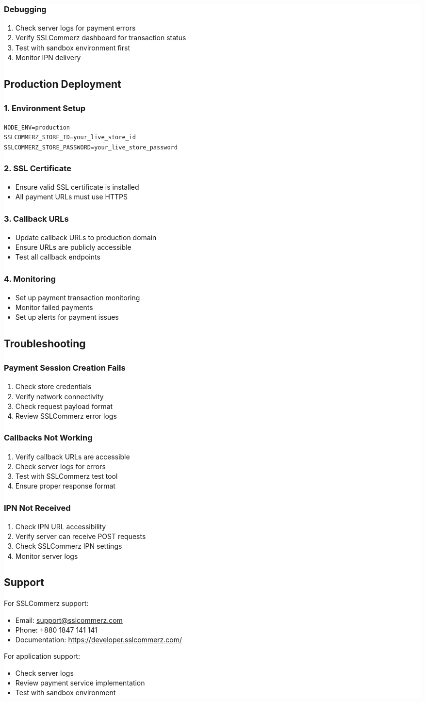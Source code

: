 ### Debugging
1. Check server logs for payment errors
2. Verify SSLCommerz dashboard for transaction status
3. Test with sandbox environment first
4. Monitor IPN delivery

## Production Deployment

### 1. Environment Setup
```env
NODE_ENV=production
SSLCOMMERZ_STORE_ID=your_live_store_id
SSLCOMMERZ_STORE_PASSWORD=your_live_store_password
```

### 2. SSL Certificate
- Ensure valid SSL certificate is installed
- All payment URLs must use HTTPS

### 3. Callback URLs
- Update callback URLs to production domain
- Ensure URLs are publicly accessible
- Test all callback endpoints

### 4. Monitoring
- Set up payment transaction monitoring
- Monitor failed payments
- Set up alerts for payment issues

## Troubleshooting

### Payment Session Creation Fails
1. Check store credentials
2. Verify network connectivity
3. Check request payload format
4. Review SSLCommerz error logs

### Callbacks Not Working
1. Verify callback URLs are accessible
2. Check server logs for errors
3. Test with SSLCommerz test tool
4. Ensure proper response format

### IPN Not Received
1. Check IPN URL accessibility
2. Verify server can receive POST requests
3. Check SSLCommerz IPN settings
4. Monitor server logs

## Support

For SSLCommerz support:
- Email: support@sslcommerz.com
- Phone: +880 1847 141 141
- Documentation: https://developer.sslcommerz.com/

For application support:
- Check server logs
- Review payment service implementation
- Test with sandbox environment 